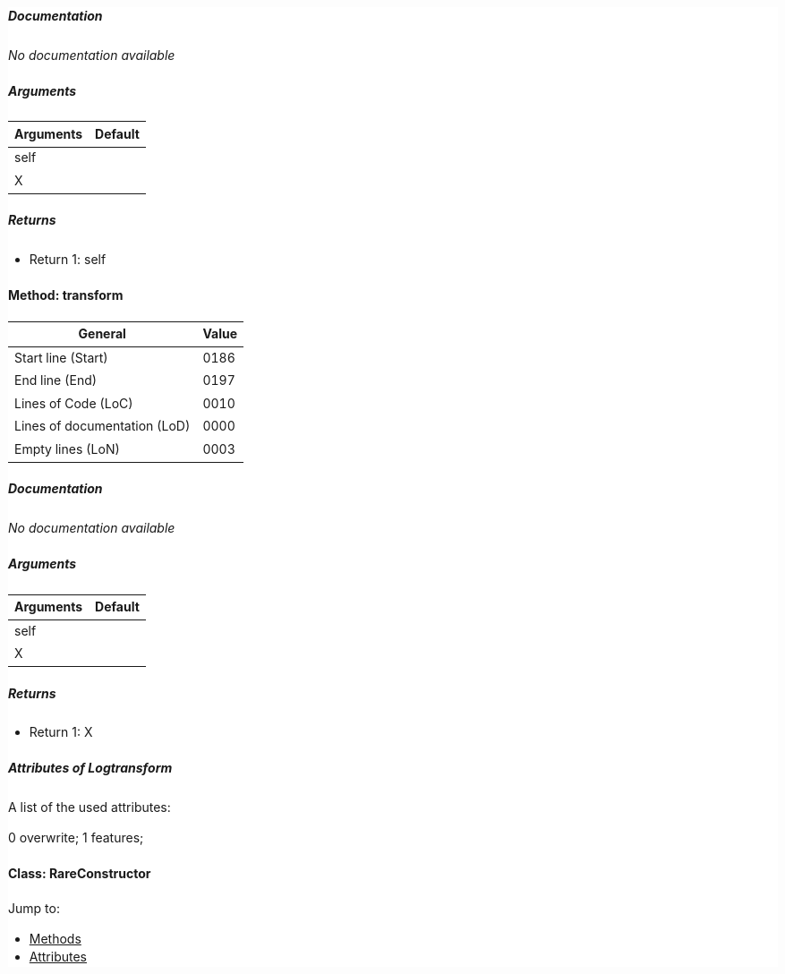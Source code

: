 ##### Documentation

_No documentation available_

##### Arguments

| Arguments                      | Default                        |
| -------------------------------| ------------------------------ |
| self                           |                                |
| X                              |                                |

##### Returns

- Return 1:  self
#### Method: transform

| General                      | Value|
| ---------------------------- | ---- |
| Start line (Start)           | 0186 |
| End line (End)               | 0197 |
| Lines of Code (LoC)          | 0010 |
| Lines of documentation (LoD) | 0000 |
| Empty lines (LoN)            | 0003 |

##### Documentation

_No documentation available_

##### Arguments

| Arguments                      | Default                        |
| -------------------------------| ------------------------------ |
| self                           |                                |
| X                              |                                |

##### Returns

- Return 1:  X


##### Attributes of Logtransform

A list of the used attributes:

0 overwrite; 1 features; 




#### Class: RareConstructor

Jump to:
- [Methods](#methods-of-rareconstructor)
- [Attributes](#attributes-of-rareconstructor)
